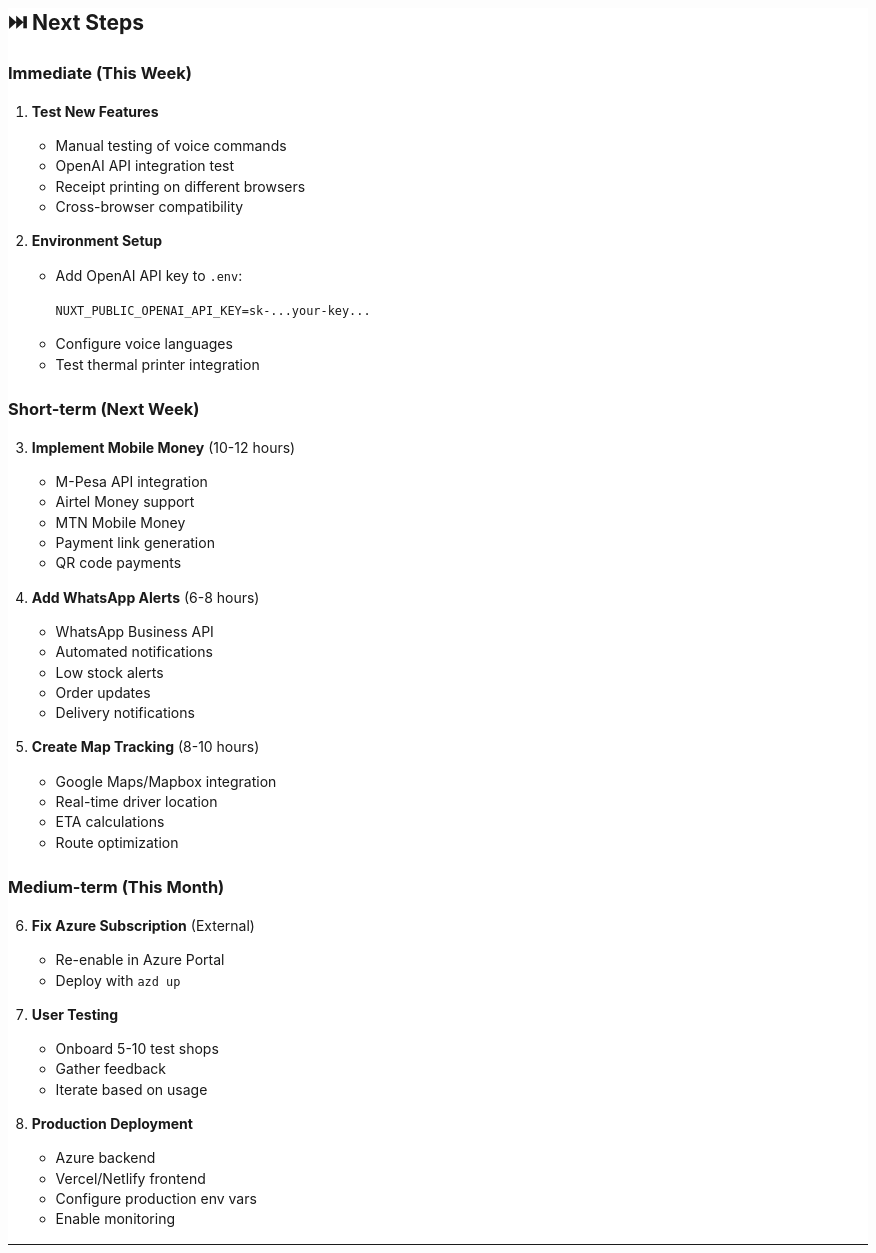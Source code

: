 
## ⏭️ Next Steps

### Immediate (This Week)
1. **Test New Features**
   - Manual testing of voice commands
   - OpenAI API integration test
   - Receipt printing on different browsers
   - Cross-browser compatibility

2. **Environment Setup**
   - Add OpenAI API key to `.env`:
     ```
     NUXT_PUBLIC_OPENAI_API_KEY=sk-...your-key...
     ```
   - Configure voice languages
   - Test thermal printer integration

### Short-term (Next Week)
3. **Implement Mobile Money** (10-12 hours)
   - M-Pesa API integration
   - Airtel Money support
   - MTN Mobile Money
   - Payment link generation
   - QR code payments

4. **Add WhatsApp Alerts** (6-8 hours)
   - WhatsApp Business API
   - Automated notifications
   - Low stock alerts
   - Order updates
   - Delivery notifications

5. **Create Map Tracking** (8-10 hours)
   - Google Maps/Mapbox integration
   - Real-time driver location
   - ETA calculations
   - Route optimization

### Medium-term (This Month)
6. **Fix Azure Subscription** (External)
   - Re-enable in Azure Portal
   - Deploy with `azd up`

7. **User Testing**
   - Onboard 5-10 test shops
   - Gather feedback
   - Iterate based on usage

8. **Production Deployment**
   - Azure backend
   - Vercel/Netlify frontend
   - Configure production env vars
   - Enable monitoring

---